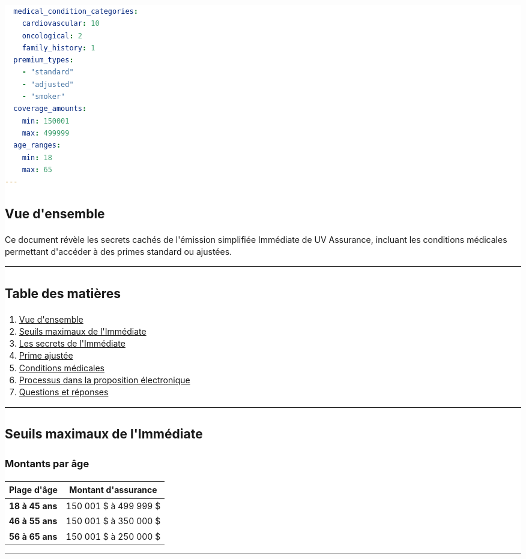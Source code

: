 ```yaml
  medical_condition_categories:
    cardiovascular: 10
    oncological: 2
    family_history: 1
  premium_types:
    - "standard"
    - "adjusted"
    - "smoker"
  coverage_amounts:
    min: 150001
    max: 499999
  age_ranges:
    min: 18
    max: 65
---
```


## Vue d'ensemble

Ce document révèle les secrets cachés de l'émission simplifiée Immédiate de UV Assurance, incluant les conditions médicales permettant d'accéder à des primes standard ou ajustées.

---

## Table des matières

1. [Vue d'ensemble](#vue-densemble)
2. [Seuils maximaux de l'Immédiate](#seuils-maximaux-de-limmédiate)
3. [Les secrets de l'Immédiate](#les-secrets-de-limmédiate)
4. [Prime ajustée](#prime-ajustée)
5. [Conditions médicales](#conditions-médicales)
6. [Processus dans la proposition électronique](#processus-dans-la-proposition-électronique)
7. [Questions et réponses](#questions-et-réponses)

---

## Seuils maximaux de l'Immédiate

### Montants par âge

| Plage d'âge | Montant d'assurance |
|-------------|---------------------|
| **18 à 45 ans** | 150 001 $ à 499 999 $ |
| **46 à 55 ans** | 150 001 $ à 350 000 $ |
| **56 à 65 ans** | 150 001 $ à 250 000 $ |

---
